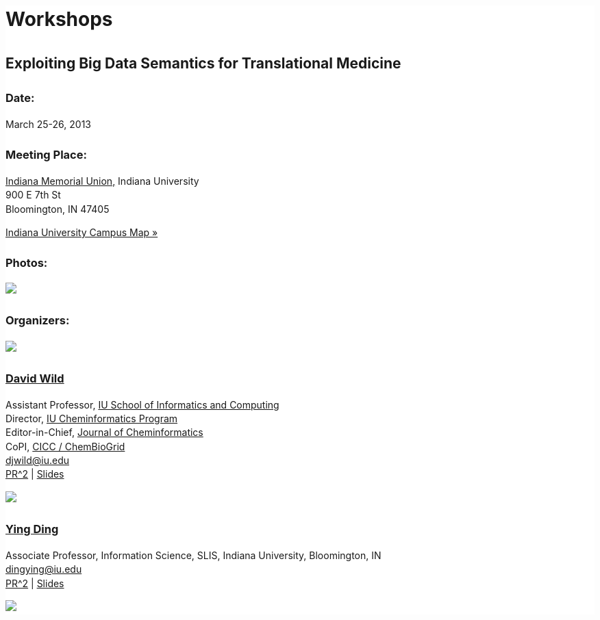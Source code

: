 Workshops
=========

Exploiting Big Data Semantics for Translational Medicine
--------------------------------------------------------

### Date:

March 25-26, 2013

  

### Meeting Place:

[Indiana Memorial Union,](http://www.imu.indiana.edu/) Indiana University  
900 E 7th St  
Bloomington, IN 47405  
  
[Indiana University Campus Map »](deadlink.html?url=http%3A%2F%2Fwww.indiana.edu%2F~iubmap%2F)

### Photos:

![](/docs/research/workshops/130325/group_photo.jpg)

### Organizers:

![](/docs/research/workshops/130325/david_wild.jpg)

### [David Wild](https://sites.google.com/site/davidjwild/home)

Assistant Professor, [IU School of Informatics and Computing](http://www.soic.indiana.edu/)  
Director, [IU Cheminformatics Program](http://www.soic.indiana.edu/graduate/programs/cheminformatics/index.shtml)  
Editor-in-Chief, [Journal of Cheminformatics](http://www.jcheminf.com/)  
CoPI, [CICC / ChemBioGrid](http://www.chembiogrid.org/index.html)  
[djwild@iu.edu](mailto:djwild@iu.edu)  
[PR^2](/docs/research/workshops/130325/PR2-Semantics-Wild.pdf) | [Slides](/docs/research/workshops/130325/intro-semantics-wild.pdf)  

![](/docs/research/workshops/130325/ying_ding.jpg)

### [Ying Ding](http://info.slis.indiana.edu/~dingying/ "Ying Ding")

  
Associate Professor, Information Science, SLIS, Indiana University, Bloomington, IN  
[dingying@iu.edu](mailto:dingying@iu.edu)  
[PR^2](/docs/research/workshops/130325/PR2-Semantics-Ding.pdf) | [Slides](/docs/research/workshops/130325/intro-semantics-ding.pdf)

![](/docs/research/workshops/130325/katy_borner.jpg)
